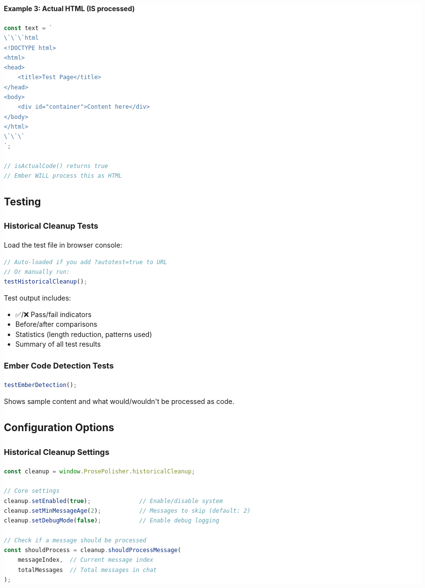 #### Example 3: Actual HTML (IS processed)
```javascript
const text = `
\`\`\`html
<!DOCTYPE html>
<html>
<head>
    <title>Test Page</title>
</head>
<body>
    <div id="container">Content here</div>
</body>
</html>
\`\`\`
`;

// isActualCode() returns true
// Ember WILL process this as HTML
```

## Testing

### Historical Cleanup Tests

Load the test file in browser console:
```javascript
// Auto-loaded if you add ?autotest=true to URL
// Or manually run:
testHistoricalCleanup();
```

Test output includes:
- ✅/❌ Pass/fail indicators
- Before/after comparisons
- Statistics (length reduction, patterns used)
- Summary of all test results

### Ember Code Detection Tests

```javascript
testEmberDetection();
```

Shows sample content and what would/wouldn't be processed as code.

## Configuration Options

### Historical Cleanup Settings

```javascript
const cleanup = window.ProsePolisher.historicalCleanup;

// Core settings
cleanup.setEnabled(true);              // Enable/disable system
cleanup.setMinMessageAge(2);           // Messages to skip (default: 2)
cleanup.setDebugMode(false);           // Enable debug logging

// Check if a message should be processed
const shouldProcess = cleanup.shouldProcessMessage(
    messageIndex,  // Current message index
    totalMessages  // Total messages in chat
);
```
